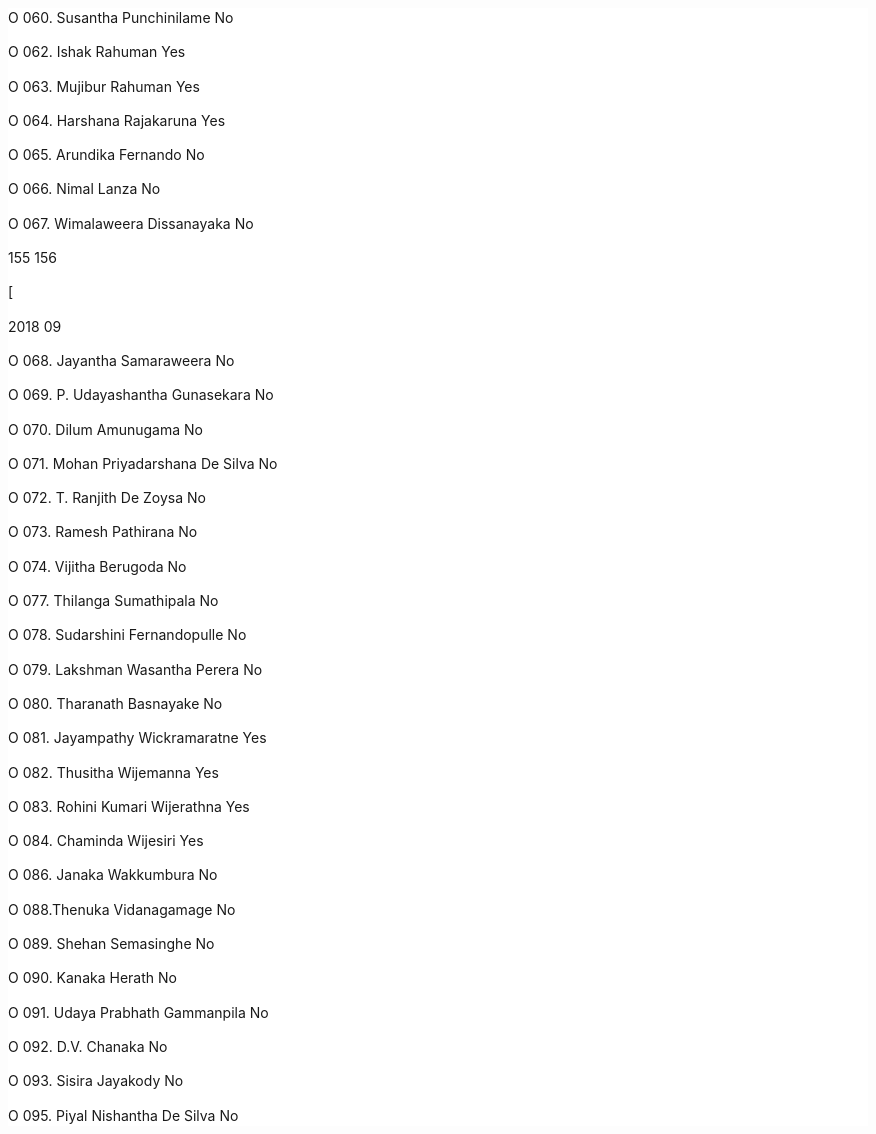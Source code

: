 O 060. Susantha Punchinilame No

O 062. Ishak Rahuman Yes

O 063. Mujibur Rahuman Yes

O 064. Harshana Rajakaruna Yes

O 065. Arundika Fernando No

O 066. Nimal Lanza No

O 067. Wimalaweera Dissanayaka No

155 156

[

2018 09

O 068. Jayantha Samaraweera No

O 069. P. Udayashantha Gunasekara No

O 070. Dilum Amunugama No

O 071. Mohan Priyadarshana De Silva No

O 072. T. Ranjith De Zoysa No

O 073. Ramesh Pathirana No

O 074. Vijitha Berugoda No

O 077. Thilanga Sumathipala No

O 078. Sudarshini Fernandopulle No

O 079. Lakshman Wasantha Perera No

O 080. Tharanath Basnayake No

O 081. Jayampathy Wickramaratne Yes

O 082. Thusitha Wijemanna Yes

O 083. Rohini Kumari Wijerathna Yes

O 084. Chaminda Wijesiri Yes

O 086. Janaka Wakkumbura No

O 088.Thenuka Vidanagamage No

O 089. Shehan Semasinghe No

O 090. Kanaka Herath No

O 091. Udaya Prabhath Gammanpila No

O 092. D.V. Chanaka No

O 093. Sisira Jayakody No

O 095. Piyal Nishantha De Silva No
